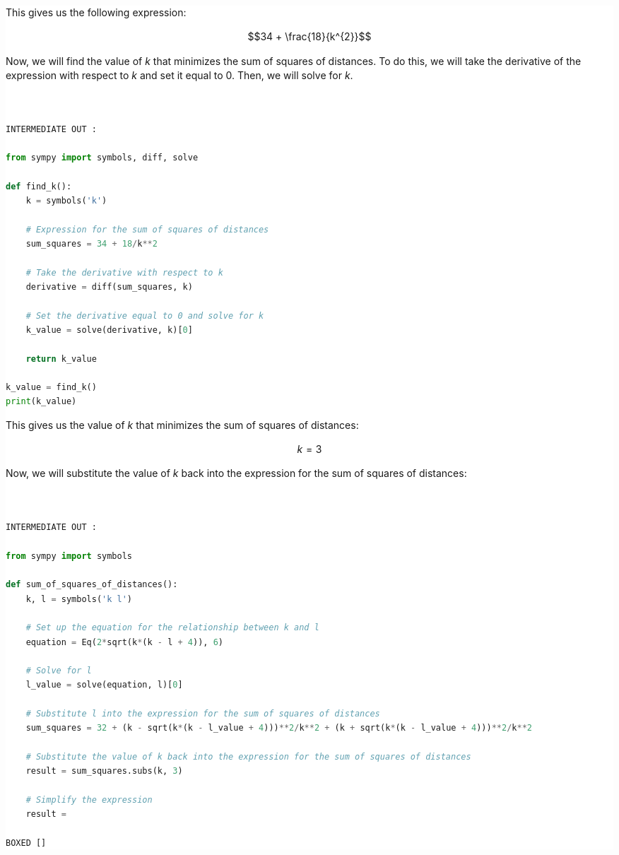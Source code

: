 This gives us the following expression:

$$34 + \frac{18}{k^{2}}$$

Now, we will find the value of $k$ that minimizes the sum of squares of distances. To do this, we will take the derivative of the expression with respect to $k$ and set it equal to 0. Then, we will solve for $k$.

```python


INTERMEDIATE OUT :

from sympy import symbols, diff, solve

def find_k():
    k = symbols('k')

    # Expression for the sum of squares of distances
    sum_squares = 34 + 18/k**2

    # Take the derivative with respect to k
    derivative = diff(sum_squares, k)

    # Set the derivative equal to 0 and solve for k
    k_value = solve(derivative, k)[0]

    return k_value

k_value = find_k()
print(k_value)
````

This gives us the value of $k$ that minimizes the sum of squares of distances:

$$k = 3$$

Now, we will substitute the value of $k$ back into the expression for the sum of squares of distances:

```python


INTERMEDIATE OUT :

from sympy import symbols

def sum_of_squares_of_distances():
    k, l = symbols('k l')

    # Set up the equation for the relationship between k and l
    equation = Eq(2*sqrt(k*(k - l + 4)), 6)

    # Solve for l
    l_value = solve(equation, l)[0]

    # Substitute l into the expression for the sum of squares of distances
    sum_squares = 32 + (k - sqrt(k*(k - l_value + 4)))**2/k**2 + (k + sqrt(k*(k - l_value + 4)))**2/k**2

    # Substitute the value of k back into the expression for the sum of squares of distances
    result = sum_squares.subs(k, 3)

    # Simplify the expression
    result =

BOXED []
```
